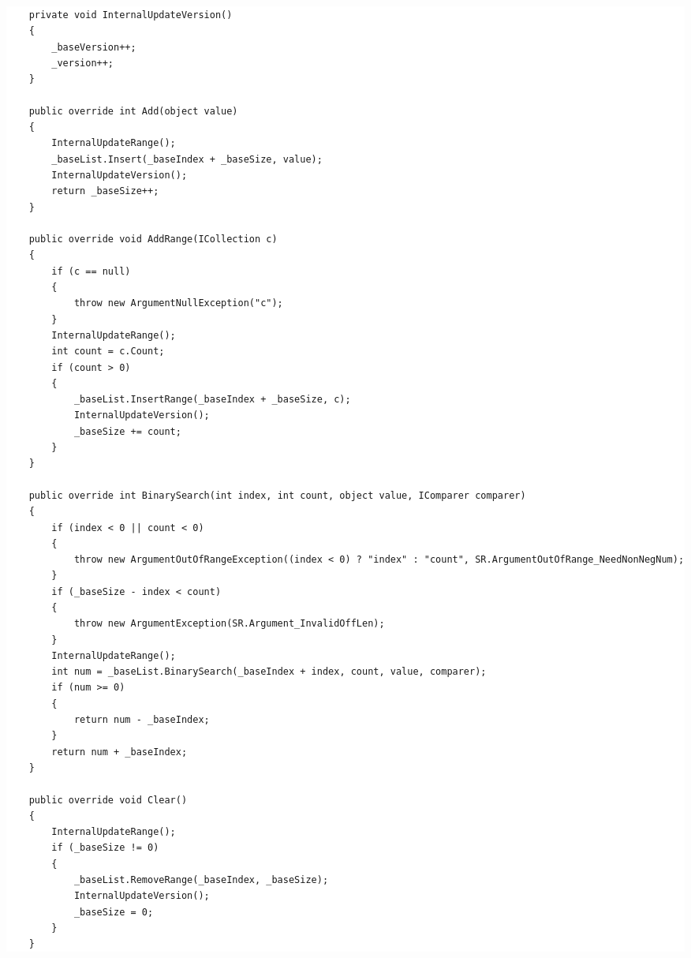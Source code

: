 		private void InternalUpdateVersion()
		{
			_baseVersion++;
			_version++;
		}

		public override int Add(object value)
		{
			InternalUpdateRange();
			_baseList.Insert(_baseIndex + _baseSize, value);
			InternalUpdateVersion();
			return _baseSize++;
		}

		public override void AddRange(ICollection c)
		{
			if (c == null)
			{
				throw new ArgumentNullException("c");
			}
			InternalUpdateRange();
			int count = c.Count;
			if (count > 0)
			{
				_baseList.InsertRange(_baseIndex + _baseSize, c);
				InternalUpdateVersion();
				_baseSize += count;
			}
		}

		public override int BinarySearch(int index, int count, object value, IComparer comparer)
		{
			if (index < 0 || count < 0)
			{
				throw new ArgumentOutOfRangeException((index < 0) ? "index" : "count", SR.ArgumentOutOfRange_NeedNonNegNum);
			}
			if (_baseSize - index < count)
			{
				throw new ArgumentException(SR.Argument_InvalidOffLen);
			}
			InternalUpdateRange();
			int num = _baseList.BinarySearch(_baseIndex + index, count, value, comparer);
			if (num >= 0)
			{
				return num - _baseIndex;
			}
			return num + _baseIndex;
		}

		public override void Clear()
		{
			InternalUpdateRange();
			if (_baseSize != 0)
			{
				_baseList.RemoveRange(_baseIndex, _baseSize);
				InternalUpdateVersion();
				_baseSize = 0;
			}
		}
